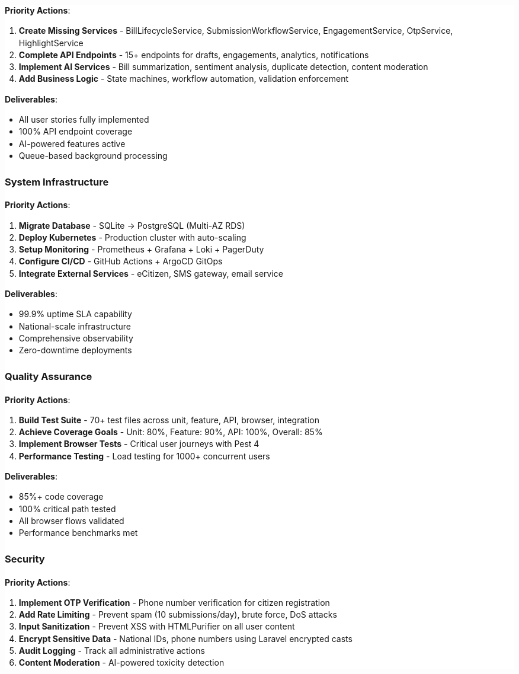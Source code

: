 **Priority Actions**:
1. **Create Missing Services** - BillLifecycleService, SubmissionWorkflowService, EngagementService, OtpService, HighlightService
2. **Complete API Endpoints** - 15+ endpoints for drafts, engagements, analytics, notifications
3. **Implement AI Services** - Bill summarization, sentiment analysis, duplicate detection, content moderation
4. **Add Business Logic** - State machines, workflow automation, validation enforcement

**Deliverables**:
- All user stories fully implemented
- 100% API endpoint coverage
- AI-powered features active
- Queue-based background processing

### System Infrastructure

**Priority Actions**:
1. **Migrate Database** - SQLite → PostgreSQL (Multi-AZ RDS)
2. **Deploy Kubernetes** - Production cluster with auto-scaling
3. **Setup Monitoring** - Prometheus + Grafana + Loki + PagerDuty
4. **Configure CI/CD** - GitHub Actions + ArgoCD GitOps
5. **Integrate External Services** - eCitizen, SMS gateway, email service

**Deliverables**:
- 99.9% uptime SLA capability
- National-scale infrastructure
- Comprehensive observability
- Zero-downtime deployments

### Quality Assurance

**Priority Actions**:
1. **Build Test Suite** - 70+ test files across unit, feature, API, browser, integration
2. **Achieve Coverage Goals** - Unit: 80%, Feature: 90%, API: 100%, Overall: 85%
3. **Implement Browser Tests** - Critical user journeys with Pest 4
4. **Performance Testing** - Load testing for 1000+ concurrent users

**Deliverables**:
- 85%+ code coverage
- 100% critical path tested
- All browser flows validated
- Performance benchmarks met

### Security

**Priority Actions**:
1. **Implement OTP Verification** - Phone number verification for citizen registration
2. **Add Rate Limiting** - Prevent spam (10 submissions/day), brute force, DoS attacks
3. **Input Sanitization** - Prevent XSS with HTMLPurifier on all user content
4. **Encrypt Sensitive Data** - National IDs, phone numbers using Laravel encrypted casts
5. **Audit Logging** - Track all administrative actions
6. **Content Moderation** - AI-powered toxicity detection
